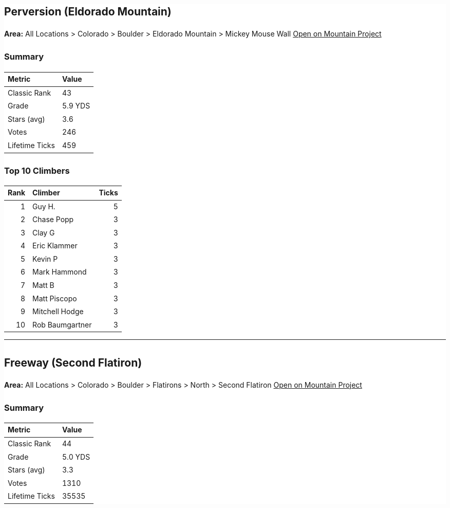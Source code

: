 
## Perversion (Eldorado Mountain)
**Area:** All Locations > Colorado > Boulder > Eldorado Mountain > Mickey Mouse Wall
[Open on Mountain Project](https://www.mountainproject.com/route/105750577/perversion)

### Summary
| Metric         | Value   |
|:---------------|:--------|
| Classic Rank   | 43      |
| Grade          | 5.9 YDS |
| Stars (avg)    | 3.6     |
| Votes          | 246     |
| Lifetime Ticks | 459     |

### Top 10 Climbers
|   Rank | Climber         |   Ticks |
|-------:|:----------------|--------:|
|      1 | Guy H.          |       5 |
|      2 | Chase Popp      |       3 |
|      3 | Clay G          |       3 |
|      4 | Eric Klammer    |       3 |
|      5 | Kevin P         |       3 |
|      6 | Mark Hammond    |       3 |
|      7 | Matt B          |       3 |
|      8 | Matt Piscopo    |       3 |
|      9 | Mitchell Hodge  |       3 |
|     10 | Rob Baumgartner |       3 |

---

## Freeway (Second Flatiron)
**Area:** All Locations > Colorado > Boulder > Flatirons > North > Second Flatiron
[Open on Mountain Project](https://www.mountainproject.com/route/105752023/freeway)

### Summary
| Metric         | Value   |
|:---------------|:--------|
| Classic Rank   | 44      |
| Grade          | 5.0 YDS |
| Stars (avg)    | 3.3     |
| Votes          | 1310    |
| Lifetime Ticks | 35535   |
